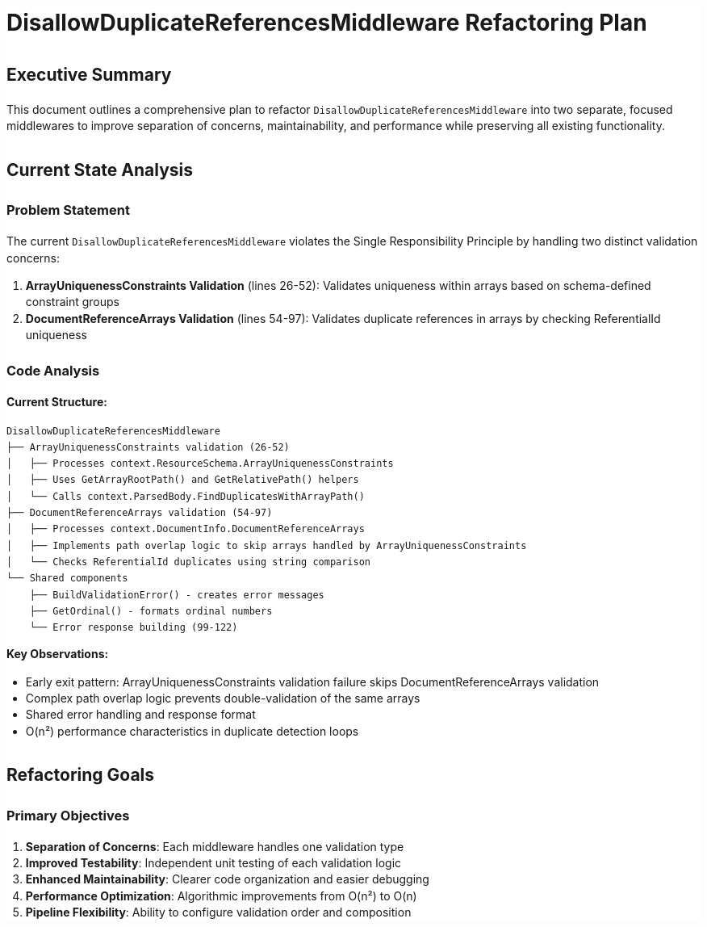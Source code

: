 # DisallowDuplicateReferencesMiddleware Refactoring Plan

## Executive Summary

This document outlines a comprehensive plan to refactor `DisallowDuplicateReferencesMiddleware` into two separate, focused middlewares to improve separation of concerns, maintainability, and performance while preserving all existing functionality.

## Current State Analysis

### Problem Statement

The current `DisallowDuplicateReferencesMiddleware` violates the Single Responsibility Principle by handling two distinct validation concerns:

1. **ArrayUniquenessConstraints Validation** (lines 26-52): Validates uniqueness within arrays based on schema-defined constraint groups
2. **DocumentReferenceArrays Validation** (lines 54-97): Validates duplicate references in arrays by checking ReferentialId uniqueness

### Code Analysis

**Current Structure:**
```
DisallowDuplicateReferencesMiddleware
├── ArrayUniquenessConstraints validation (26-52)
│   ├── Processes context.ResourceSchema.ArrayUniquenessConstraints
│   ├── Uses GetArrayRootPath() and GetRelativePath() helpers
│   └── Calls context.ParsedBody.FindDuplicatesWithArrayPath()
├── DocumentReferenceArrays validation (54-97)
│   ├── Processes context.DocumentInfo.DocumentReferenceArrays
│   ├── Implements path overlap logic to skip arrays handled by ArrayUniquenessConstraints
│   └── Checks ReferentialId duplicates using string comparison
└── Shared components
    ├── BuildValidationError() - creates error messages
    ├── GetOrdinal() - formats ordinal numbers
    └── Error response building (99-122)
```

**Key Observations:**
- Early exit pattern: ArrayUniquenessConstraints validation failure skips DocumentReferenceArrays validation
- Complex path overlap logic prevents double-validation of the same arrays
- Shared error handling and response format
- O(n²) performance characteristics in duplicate detection loops

## Refactoring Goals

### Primary Objectives
1. **Separation of Concerns**: Each middleware handles one validation type
2. **Improved Testability**: Independent unit testing of each validation logic
3. **Enhanced Maintainability**: Clearer code organization and easier debugging
4. **Performance Optimization**: Algorithmic improvements from O(n²) to O(n)
5. **Pipeline Flexibility**: Ability to configure validation order and composition
